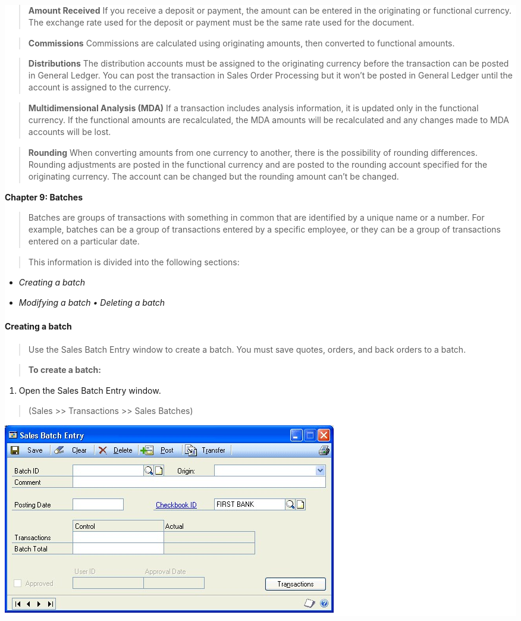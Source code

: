 >   **Amount Received** If you receive a deposit or payment, the amount can be
>   entered in the originating or functional currency. The exchange rate used
>   for the deposit or payment must be the same rate used for the document.

>   **Commissions** Commissions are calculated using originating amounts, then
>   converted to functional amounts.

>   **Distributions** The distribution accounts must be assigned to the
>   originating currency before the transaction can be posted in General Ledger.
>   You can post the transaction in Sales Order Processing but it won’t be
>   posted in General Ledger until the account is assigned to the currency.

>   **Multidimensional Analysis (MDA)** If a transaction includes analysis
>   information, it is updated only in the functional currency. If the
>   functional amounts are recalculated, the MDA amounts will be recalculated
>   and any changes made to MDA accounts will be lost.

>   **Rounding** When converting amounts from one currency to another, there is
>   the possibility of rounding differences. Rounding adjustments are posted in
>   the functional currency and are posted to the rounding account specified for
>   the originating currency. The account can be changed but the rounding amount
>   can’t be changed.

**Chapter 9: Batches**

>   Batches are groups of transactions with something in common that are
>   identified by a unique name or a number. For example, batches can be a group
>   of transactions entered by a specific employee, or they can be a group of
>   transactions entered on a particular date.

>   This information is divided into the following sections:

-   *Creating a batch*

-   *Modifying a batch • Deleting a batch*

#### Creating a batch

>   Use the Sales Batch Entry window to create a batch. You must save quotes,
>   orders, and back orders to a batch.

>   **To create a batch:**

1.  Open the Sales Batch Entry window.

>   (Sales \>\> Transactions \>\> Sales Batches)

![](media/b051a5a64886934fcbf6a3eef8260ea3.jpg)
